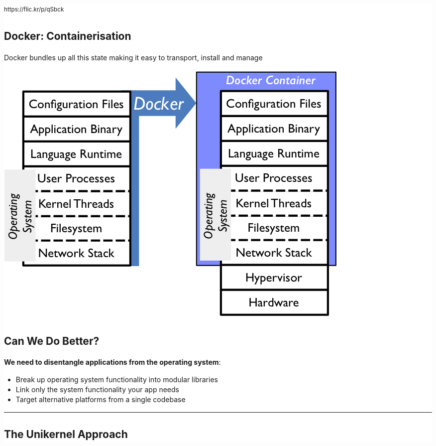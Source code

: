 <p class="right">
  <small>
    https://flic.kr/p/qSbck
  </small>
</p>


## Docker: Containerisation

Docker bundles up all this state making it easy to transport, install and manage

<p class="stretch center">
  <img src="stack-docker.png" />
</p>


## Can We Do Better?

**We need to disentangle applications from the operating system**:

- Break up operating system functionality into modular libraries
- Link only the system functionality your app needs
- Target alternative platforms from a single codebase


----

## The Unikernel Approach
